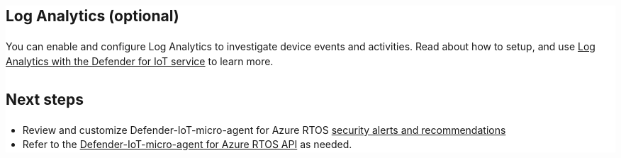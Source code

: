 ## Log Analytics (optional)

You can enable and configure Log Analytics to investigate device events and activities. Read about how to setup, and use [Log Analytics with the Defender for IoT service](how-to-security-data-access.md#log-analytics) to learn more. 

## Next steps


- Review and customize Defender-IoT-micro-agent for Azure RTOS [security alerts and recommendations](concept-rtos-security-alerts-recommendations.md)
- Refer to the [Defender-IoT-micro-agent for Azure RTOS API](azure-rtos-security-module-api.md) as needed.
